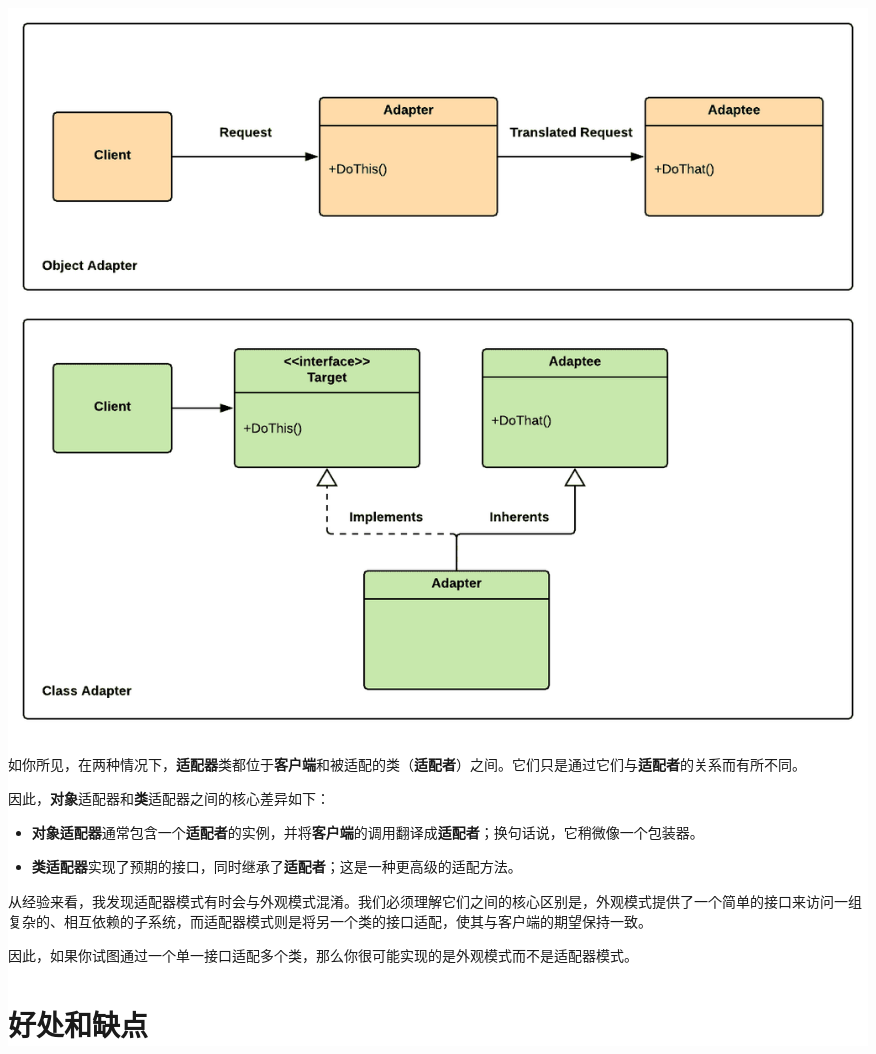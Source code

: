 ![](img/98b3339b-57b7-4db4-ac53-d2e0a72eaf80.png)

如你所见，在两种情况下，**适配器**类都位于**客户端**和被适配的类（**适配者**）之间。它们只是通过它们与**适配者**的关系而有所不同。

因此，**对象**适配器和**类**适配器之间的核心差异如下：

+   **对象适配器**通常包含一个**适配者**的实例，并将**客户端**的调用翻译成**适配者**；换句话说，它稍微像一个包装器。

+   **类适配器**实现了预期的接口，同时继承了**适配者**；这是一种更高级的适配方法。

从经验来看，我发现适配器模式有时会与外观模式混淆。我们必须理解它们之间的核心区别是，外观模式提供了一个简单的接口来访问一组复杂的、相互依赖的子系统，而适配器模式则是将另一个类的接口适配，使其与客户端的期望保持一致。

因此，如果你试图通过一个单一接口适配多个类，那么你很可能实现的是外观模式而不是适配器模式。

# 好处和缺点
